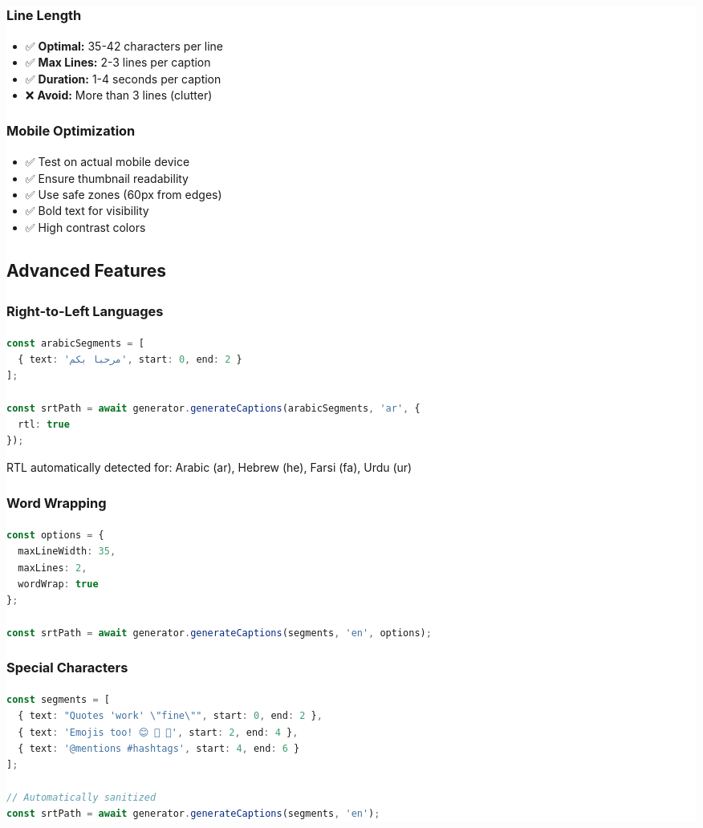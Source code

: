 ### Line Length
- ✅ **Optimal:** 35-42 characters per line
- ✅ **Max Lines:** 2-3 lines per caption
- ✅ **Duration:** 1-4 seconds per caption
- ❌ **Avoid:** More than 3 lines (clutter)

### Mobile Optimization
- ✅ Test on actual mobile device
- ✅ Ensure thumbnail readability
- ✅ Use safe zones (60px from edges)
- ✅ Bold text for visibility
- ✅ High contrast colors

## Advanced Features

### Right-to-Left Languages

```typescript
const arabicSegments = [
  { text: 'مرحبا بكم', start: 0, end: 2 }
];

const srtPath = await generator.generateCaptions(arabicSegments, 'ar', {
  rtl: true
});
```

RTL automatically detected for: Arabic (ar), Hebrew (he), Farsi (fa), Urdu (ur)

### Word Wrapping

```typescript
const options = {
  maxLineWidth: 35,
  maxLines: 2,
  wordWrap: true
};

const srtPath = await generator.generateCaptions(segments, 'en', options);
```

### Special Characters

```typescript
const segments = [
  { text: "Quotes 'work' \"fine\"", start: 0, end: 2 },
  { text: 'Emojis too! 😊 🎉 🚀', start: 2, end: 4 },
  { text: '@mentions #hashtags', start: 4, end: 6 }
];

// Automatically sanitized
const srtPath = await generator.generateCaptions(segments, 'en');
```
